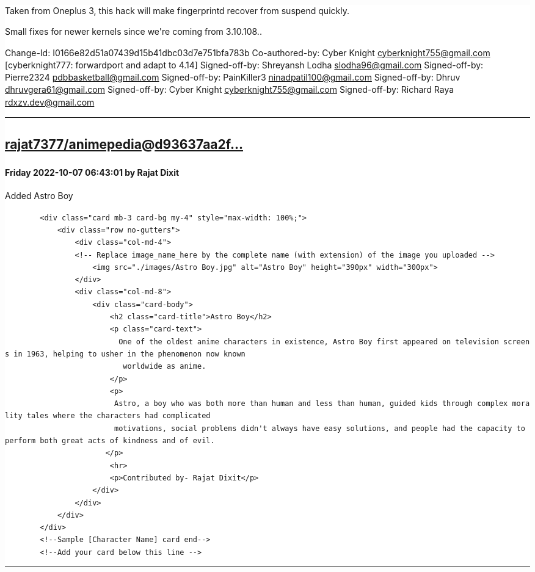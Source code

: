 Taken from Oneplus 3, this hack will make fingerprintd recover from suspend quickly.

Small fixes for newer kernels since we're coming from 3.10.108..

Change-Id: I0166e82d51a07439d15b41dbc03d7e751bfa783b
Co-authored-by: Cyber Knight <cyberknight755@gmail.com>
[cyberknight777: forwardport and adapt to 4.14]
Signed-off-by: Shreyansh Lodha <slodha96@gmail.com>
Signed-off-by: Pierre2324 <pdbbasketball@gmail.com>
Signed-off-by: PainKiller3 <ninadpatil100@gmail.com>
Signed-off-by: Dhruv <dhruvgera61@gmail.com>
Signed-off-by: Cyber Knight <cyberknight755@gmail.com>
Signed-off-by: Richard Raya <rdxzv.dev@gmail.com>

---
## [rajat7377/animepedia](https://github.com/rajat7377/animepedia)@[d93637aa2f...](https://github.com/rajat7377/animepedia/commit/d93637aa2f7457316f06b0f78126ade3cf2fecfc)
#### Friday 2022-10-07 06:43:01 by Rajat Dixit

Added Astro Boy

            <div class="card mb-3 card-bg my-4" style="max-width: 100%;">
                <div class="row no-gutters">
                    <div class="col-md-4">
                    <!-- Replace image_name_here by the complete name (with extension) of the image you uploaded -->
                        <img src="./images/Astro Boy.jpg" alt="Astro Boy" height="390px" width="300px">
                    </div>
                    <div class="col-md-8">
                        <div class="card-body">
                            <h2 class="card-title">Astro Boy</h2>
                            <p class="card-text">
                              One of the oldest anime characters in existence, Astro Boy first appeared on television screens in 1963, helping to usher in the phenomenon now known 
                               worldwide as anime.
                            </p>
                            <p>
                             Astro, a boy who was both more than human and less than human, guided kids through complex morality tales where the characters had complicated 
                             motivations, social problems didn't always have easy solutions, and people had the capacity to perform both great acts of kindness and of evil.
                           </p>
                            <hr>
                            <p>Contributed by- Rajat Dixit</p>
                        </div>
                    </div>
                </div>
            </div>
            <!--Sample [Character Name] card end-->
            <!--Add your card below this line -->

---

[1]:  https://lore.kernel.org/lkml/20181029221037.87724-1-dancol@google.com/
[2]:  https://lore.kernel.org/lkml/874lbtjvtd.fsf@oldenburg2.str.redhat.com/
[3]:  https://lore.kernel.org/lkml/20181204132604.aspfupwjgjx6fhva@brauner.io/
[4]:  https://lore.kernel.org/lkml/20181203180224.fkvw4kajtbvru2ku@brauner.io/
[5]:  https://lore.kernel.org/lkml/20181121213946.GA10795@mail.hallyn.com/
[6]:  https://lore.kernel.org/lkml/20181120103111.etlqp7zop34v6nv4@brauner.io/
[7]:  https://lore.kernel.org/lkml/36323361-90BD-41AF-AB5B-EE0D7BA02C21@amacapital.net/
[8]:  https://lore.kernel.org/lkml/87tvjxp8pc.fsf@xmission.com/
[9]:  https://asciinema.org/a/IQjuCHew6bnq1cr78yuMv16cy
[11]: https://lore.kernel.org/lkml/F53D6D38-3521-4C20-9034-5AF447DF62FF@amacapital.net/
[12]: https://lore.kernel.org/lkml/87zhtjn8ck.fsf@xmission.com/
[13]: https://lore.kernel.org/lkml/871s6u9z6u.fsf@xmission.com/
[14]: https://lore.kernel.org/lkml/20181206231742.xxi4ghn24z4h2qki@brauner.io/
[15]: https://lore.kernel.org/lkml/20181207003124.GA11160@mail.hallyn.com/
[16]: https://lore.kernel.org/lkml/20181207015423.4miorx43l3qhppfz@brauner.io/
[17]: https://lore.kernel.org/lkml/CAGXu5jL8PciZAXvOvCeCU3wKUEB_dU-O3q0tDw4uB_ojMvDEew@mail.gmail.com/
[18]: https://lore.kernel.org/lkml/20181206222746.GB9224@mail.hallyn.com/
[19]: https://lore.kernel.org/lkml/20181208054059.19813-1-christian@brauner.io/
[20]: https://lore.kernel.org/lkml/8736rebl9s.fsf@oldenburg.str.redhat.com/
[21]: https://lore.kernel.org/lkml/20181228152012.dbf0508c2508138efc5f2bbe@linux-foundation.org/
[22]: https://lore.kernel.org/lkml/20181228233725.722tdfgijxcssg76@brauner.io/
[23]: https://lwn.net/Articles/773459/
[24]: https://lore.kernel.org/lkml/8736rebl9s.fsf@oldenburg.str.redhat.com/
[25]: https://lore.kernel.org/lkml/CAK8P3a0ej9NcJM8wXNPbcGUyOUZYX+VLoDFdbenW3s3114oQZw@mail.gmail.com/